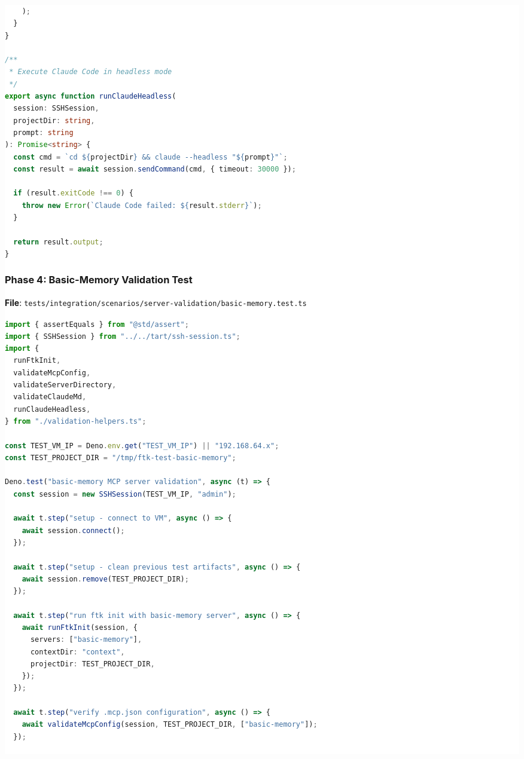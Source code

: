```typescript
    );
  }
}

/**
 * Execute Claude Code in headless mode
 */
export async function runClaudeHeadless(
  session: SSHSession,
  projectDir: string,
  prompt: string
): Promise<string> {
  const cmd = `cd ${projectDir} && claude --headless "${prompt}"`;
  const result = await session.sendCommand(cmd, { timeout: 30000 });
  
  if (result.exitCode !== 0) {
    throw new Error(`Claude Code failed: ${result.stderr}`);
  }
  
  return result.output;
}
```

### Phase 4: Basic-Memory Validation Test

**File**: `tests/integration/scenarios/server-validation/basic-memory.test.ts`

```typescript
import { assertEquals } from "@std/assert";
import { SSHSession } from "../../tart/ssh-session.ts";
import {
  runFtkInit,
  validateMcpConfig,
  validateServerDirectory,
  validateClaudeMd,
  runClaudeHeadless,
} from "./validation-helpers.ts";

const TEST_VM_IP = Deno.env.get("TEST_VM_IP") || "192.168.64.x";
const TEST_PROJECT_DIR = "/tmp/ftk-test-basic-memory";

Deno.test("basic-memory MCP server validation", async (t) => {
  const session = new SSHSession(TEST_VM_IP, "admin");
  
  await t.step("setup - connect to VM", async () => {
    await session.connect();
  });
  
  await t.step("setup - clean previous test artifacts", async () => {
    await session.remove(TEST_PROJECT_DIR);
  });
  
  await t.step("run ftk init with basic-memory server", async () => {
    await runFtkInit(session, {
      servers: ["basic-memory"],
      contextDir: "context",
      projectDir: TEST_PROJECT_DIR,
    });
  });
  
  await t.step("verify .mcp.json configuration", async () => {
    await validateMcpConfig(session, TEST_PROJECT_DIR, ["basic-memory"]);
  });
  
```